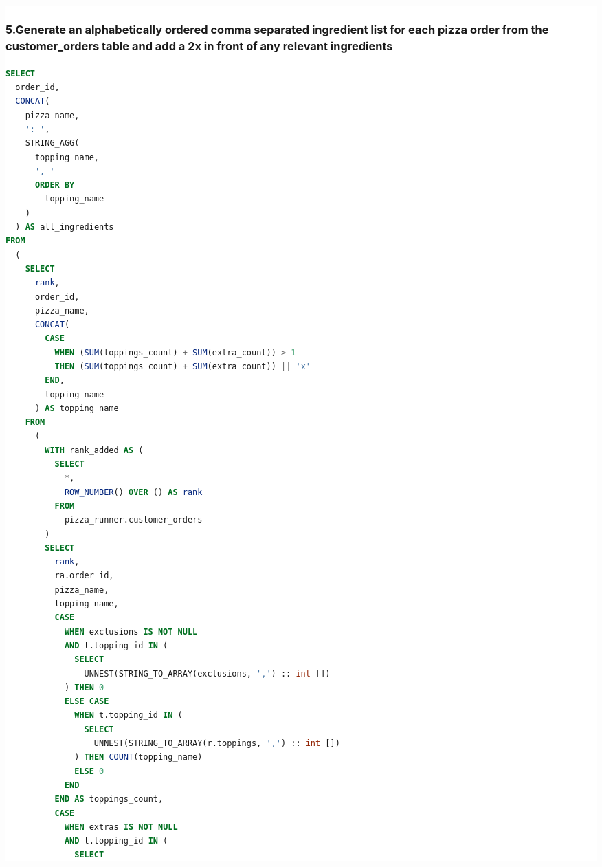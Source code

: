  ***
### 5.Generate an alphabetically ordered comma separated ingredient list for each pizza order from the customer_orders table and add a 2x in front of any relevant ingredients

```sql
SELECT
  order_id,
  CONCAT(
    pizza_name,
    ': ',
    STRING_AGG(
      topping_name,
      ', '
      ORDER BY
        topping_name
    )
  ) AS all_ingredients
FROM
  (
    SELECT
      rank,
      order_id,
      pizza_name,
      CONCAT(
        CASE
          WHEN (SUM(toppings_count) + SUM(extra_count)) > 1 
		  THEN (SUM(toppings_count) + SUM(extra_count)) || 'x'
        END,
        topping_name
      ) AS topping_name
    FROM
      (
        WITH rank_added AS (
          SELECT
            *,
            ROW_NUMBER() OVER () AS rank
          FROM
            pizza_runner.customer_orders
        )
        SELECT
          rank,
          ra.order_id,
          pizza_name,
          topping_name,
          CASE
            WHEN exclusions IS NOT NULL 
            AND t.topping_id IN (
              SELECT
                UNNEST(STRING_TO_ARRAY(exclusions, ',') :: int [])
            ) THEN 0
            ELSE CASE
              WHEN t.topping_id IN (
                SELECT
                  UNNEST(STRING_TO_ARRAY(r.toppings, ',') :: int [])
              ) THEN COUNT(topping_name)
              ELSE 0
            END
          END AS toppings_count,
          CASE
            WHEN extras IS NOT NULL
            AND t.topping_id IN (
              SELECT
```